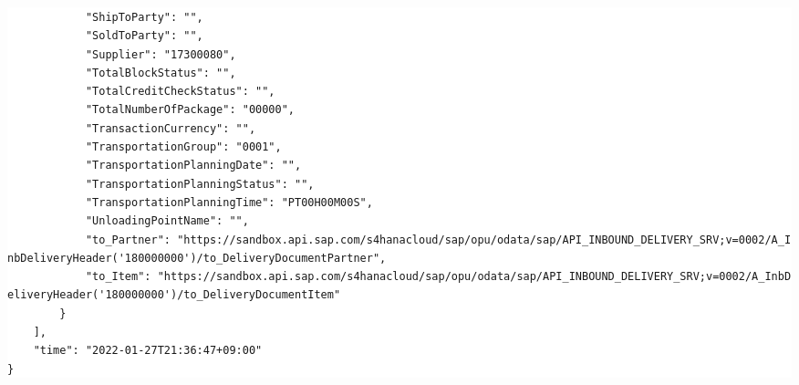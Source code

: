 ```
			"ShipToParty": "",
			"SoldToParty": "",
			"Supplier": "17300080",
			"TotalBlockStatus": "",
			"TotalCreditCheckStatus": "",
			"TotalNumberOfPackage": "00000",
			"TransactionCurrency": "",
			"TransportationGroup": "0001",
			"TransportationPlanningDate": "",
			"TransportationPlanningStatus": "",
			"TransportationPlanningTime": "PT00H00M00S",
			"UnloadingPointName": "",
			"to_Partner": "https://sandbox.api.sap.com/s4hanacloud/sap/opu/odata/sap/API_INBOUND_DELIVERY_SRV;v=0002/A_InbDeliveryHeader('180000000')/to_DeliveryDocumentPartner",
			"to_Item": "https://sandbox.api.sap.com/s4hanacloud/sap/opu/odata/sap/API_INBOUND_DELIVERY_SRV;v=0002/A_InbDeliveryHeader('180000000')/to_DeliveryDocumentItem"
		}
	],
	"time": "2022-01-27T21:36:47+09:00"
}
```
